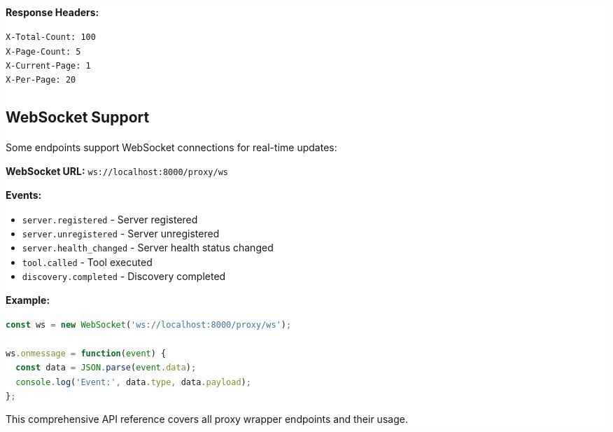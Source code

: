 **Response Headers:**

```
X-Total-Count: 100
X-Page-Count: 5
X-Current-Page: 1
X-Per-Page: 20
```

## WebSocket Support

Some endpoints support WebSocket connections for real-time updates:

**WebSocket URL:** `ws://localhost:8000/proxy/ws`

**Events:**

- `server.registered` - Server registered
- `server.unregistered` - Server unregistered
- `server.health_changed` - Server health status changed
- `tool.called` - Tool executed
- `discovery.completed` - Discovery completed

**Example:**

```javascript
const ws = new WebSocket('ws://localhost:8000/proxy/ws');

ws.onmessage = function(event) {
  const data = JSON.parse(event.data);
  console.log('Event:', data.type, data.payload);
};
```

This comprehensive API reference covers all proxy wrapper endpoints and their usage. 